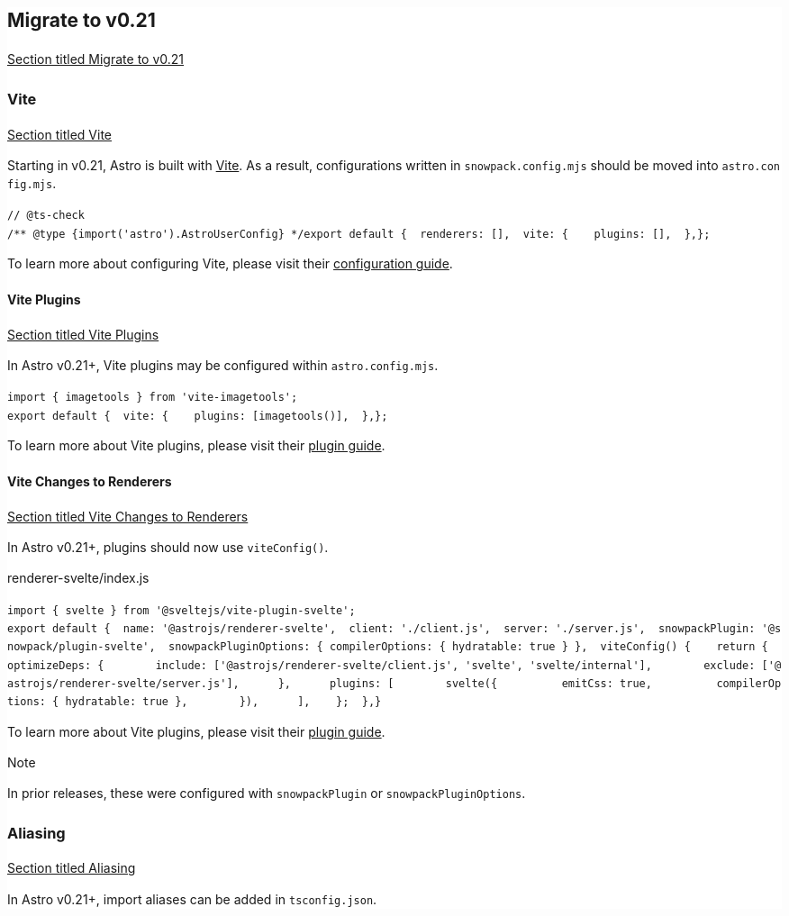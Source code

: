 Migrate to v0.21
----------------

[Section titled Migrate to v0.21](#migrate-to-v021)

### Vite

[Section titled Vite](#vite)

Starting in v0.21, Astro is built with [Vite](https://vite.dev). As a result, configurations written in `snowpack.config.mjs` should be moved into `astro.config.mjs`.

    // @ts-check
    /** @type {import('astro').AstroUserConfig} */export default {  renderers: [],  vite: {    plugins: [],  },};

To learn more about configuring Vite, please visit their [configuration guide](https://vite.dev/config/).

#### Vite Plugins

[Section titled Vite Plugins](#vite-plugins)

In Astro v0.21+, Vite plugins may be configured within `astro.config.mjs`.

    import { imagetools } from 'vite-imagetools';
    export default {  vite: {    plugins: [imagetools()],  },};

To learn more about Vite plugins, please visit their [plugin guide](https://vite.dev/guide/using-plugins.html).

#### Vite Changes to Renderers

[Section titled Vite Changes to Renderers](#vite-changes-to-renderers)

In Astro v0.21+, plugins should now use `viteConfig()`.

renderer-svelte/index.js

    import { svelte } from '@sveltejs/vite-plugin-svelte';
    export default {  name: '@astrojs/renderer-svelte',  client: './client.js',  server: './server.js',  snowpackPlugin: '@snowpack/plugin-svelte',  snowpackPluginOptions: { compilerOptions: { hydratable: true } },  viteConfig() {    return {      optimizeDeps: {        include: ['@astrojs/renderer-svelte/client.js', 'svelte', 'svelte/internal'],        exclude: ['@astrojs/renderer-svelte/server.js'],      },      plugins: [        svelte({          emitCss: true,          compilerOptions: { hydratable: true },        }),      ],    };  },}

To learn more about Vite plugins, please visit their [plugin guide](https://vite.dev/guide/using-plugins.html).

Note

In prior releases, these were configured with `snowpackPlugin` or `snowpackPluginOptions`.

### Aliasing

[Section titled Aliasing](#aliasing)

In Astro v0.21+, import aliases can be added in `tsconfig.json`.
